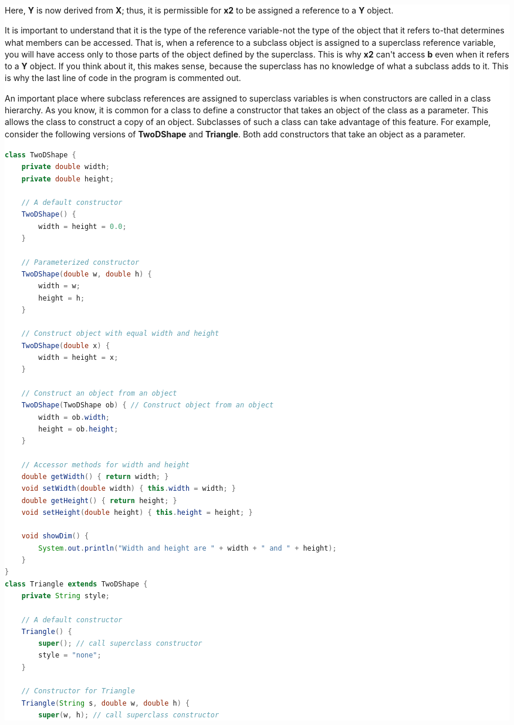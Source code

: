 Here, **Y** is now derived from **X**; thus, it is permissible for **x2** to be assigned a reference to a **Y** object.

It is important to understand that it is the type of the reference variable-not the type of the object that it refers to-that determines what members can be accessed. That is, when a reference to a subclass object is assigned to a superclass reference variable, you will have access only to those parts of the object defined by the superclass. This is why **x2** can't access **b** even when it refers to a **Y** object. If you think about it, this makes sense, because the superclass has no knowledge of what a subclass adds to it. This is why the last line of code in the program is commented out.

An important place where subclass references are assigned to superclass variables is when constructors are called in a class hierarchy. As you know, it is common for a class to define a constructor that takes an object of the class as a parameter. This allows the class to construct a copy of an object. Subclasses of such a class can take advantage of this feature. For example, consider the following versions of **TwoDShape** and **Triangle**. Both add constructors that take an object as a parameter.
```java
class TwoDShape {
    private double width;
    private double height;

    // A default constructor
    TwoDShape() {
        width = height = 0.0;
    }

    // Parameterized constructor
    TwoDShape(double w, double h) {
        width = w;
        height = h;
    }

    // Construct object with equal width and height
    TwoDShape(double x) {
        width = height = x;
    }

    // Construct an object from an object
    TwoDShape(TwoDShape ob) { // Construct object from an object
        width = ob.width;
        height = ob.height;
    }

    // Accessor methods for width and height
    double getWidth() { return width; }
    void setWidth(double width) { this.width = width; }
    double getHeight() { return height; }
    void setHeight(double height) { this.height = height; }

    void showDim() {
        System.out.println("Width and height are " + width + " and " + height);
    }
}
class Triangle extends TwoDShape {
    private String style;

    // A default constructor
    Triangle() {
        super(); // call superclass constructor
        style = "none";
    }

    // Constructor for Triangle
    Triangle(String s, double w, double h) {
        super(w, h); // call superclass constructor
```